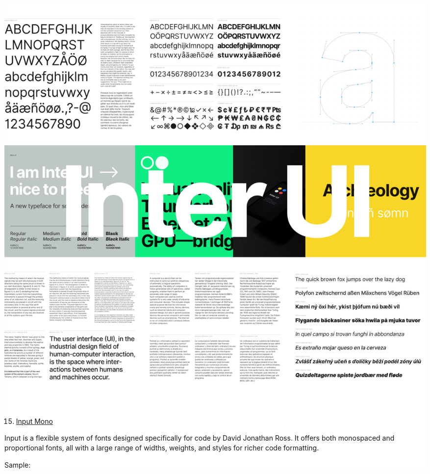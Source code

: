 ![](Inter-UI-3/sample.png)



15. [Input Mono](http://input.fontbureau.com/download/)

Input is a flexible system of fonts designed specifically for code by David Jonathan Ross. It offers both monospaced and proportional fonts, all with a large range of widths, weights, and styles for richer code formatting.

Sample: 

